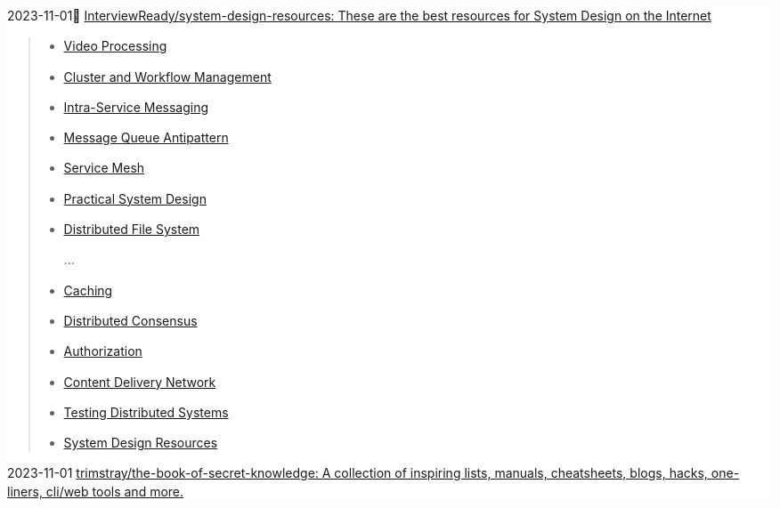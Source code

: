 2023-11-01🍒 [InterviewReady/system-design-resources: These are the best resources for System Design on the Internet](https://github.com/InterviewReady/system-design-resources)

> - [Video Processing](https://github.com/InterviewReady/system-design-resources#video-processing)
>
> - [Cluster and Workflow Management](https://github.com/InterviewReady/system-design-resources#cluster-and-workflow-management)
>
> - [Intra-Service Messaging](https://github.com/InterviewReady/system-design-resources#intra-service-messaging)
>
> - [Message Queue Antipattern](https://github.com/InterviewReady/system-design-resources#message-queue-antipattern)
>
> - [Service Mesh](https://github.com/InterviewReady/system-design-resources#service-mesh)
>
> - [Practical System Design](https://github.com/InterviewReady/system-design-resources#practical-system-design)
>
> - [Distributed File System](https://github.com/InterviewReady/system-design-resources#distributed-file-system)
>
>   ...
>
> - [Caching](https://github.com/InterviewReady/system-design-resources#caching)
>
> - [Distributed Consensus](https://github.com/InterviewReady/system-design-resources#distributed-consensus)
>
> - [Authorization](https://github.com/InterviewReady/system-design-resources#authorization)
>
> - [Content Delivery Network](https://github.com/InterviewReady/system-design-resources#content-delivery-network)
>
> - [Testing Distributed Systems](https://github.com/InterviewReady/system-design-resources#testing-distributed-systems)
>
> - [System Design Resources](https://github.com/InterviewReady/system-design-resources#system-design-resources)

2023-11-01 [trimstray/the-book-of-secret-knowledge: A collection of inspiring lists, manuals, cheatsheets, blogs, hacks, one-liners, cli/web tools and more.](https://github.com/trimstray/the-book-of-secret-knowledge)
